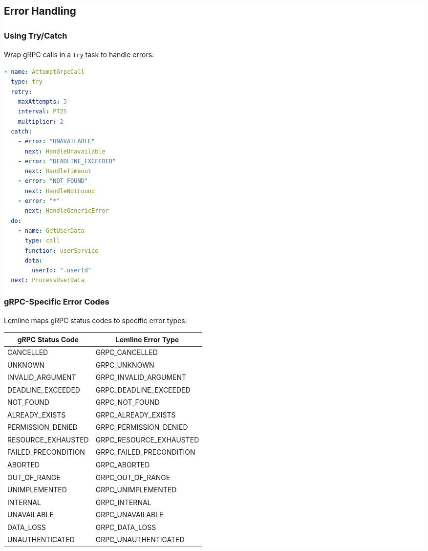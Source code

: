 ## Error Handling

### Using Try/Catch

Wrap gRPC calls in a `try` task to handle errors:

```yaml
- name: AttemptGrpcCall
  type: try
  retry:
    maxAttempts: 3
    interval: PT2S
    multiplier: 2
  catch:
    - error: "UNAVAILABLE"
      next: HandleUnavailable
    - error: "DEADLINE_EXCEEDED"
      next: HandleTimeout
    - error: "NOT_FOUND"
      next: HandleNotFound
    - error: "*"
      next: HandleGenericError
  do:
    - name: GetUserData
      type: call
      function: userService
      data:
        userId: ".userId"
  next: ProcessUserData
```

### gRPC-Specific Error Codes

Lemline maps gRPC status codes to specific error types:

| gRPC Status Code | Lemline Error Type |
|------------------|-------------------|
| CANCELLED | GRPC_CANCELLED |
| UNKNOWN | GRPC_UNKNOWN |
| INVALID_ARGUMENT | GRPC_INVALID_ARGUMENT |
| DEADLINE_EXCEEDED | GRPC_DEADLINE_EXCEEDED |
| NOT_FOUND | GRPC_NOT_FOUND |
| ALREADY_EXISTS | GRPC_ALREADY_EXISTS |
| PERMISSION_DENIED | GRPC_PERMISSION_DENIED |
| RESOURCE_EXHAUSTED | GRPC_RESOURCE_EXHAUSTED |
| FAILED_PRECONDITION | GRPC_FAILED_PRECONDITION |
| ABORTED | GRPC_ABORTED |
| OUT_OF_RANGE | GRPC_OUT_OF_RANGE |
| UNIMPLEMENTED | GRPC_UNIMPLEMENTED |
| INTERNAL | GRPC_INTERNAL |
| UNAVAILABLE | GRPC_UNAVAILABLE |
| DATA_LOSS | GRPC_DATA_LOSS |
| UNAUTHENTICATED | GRPC_UNAUTHENTICATED |